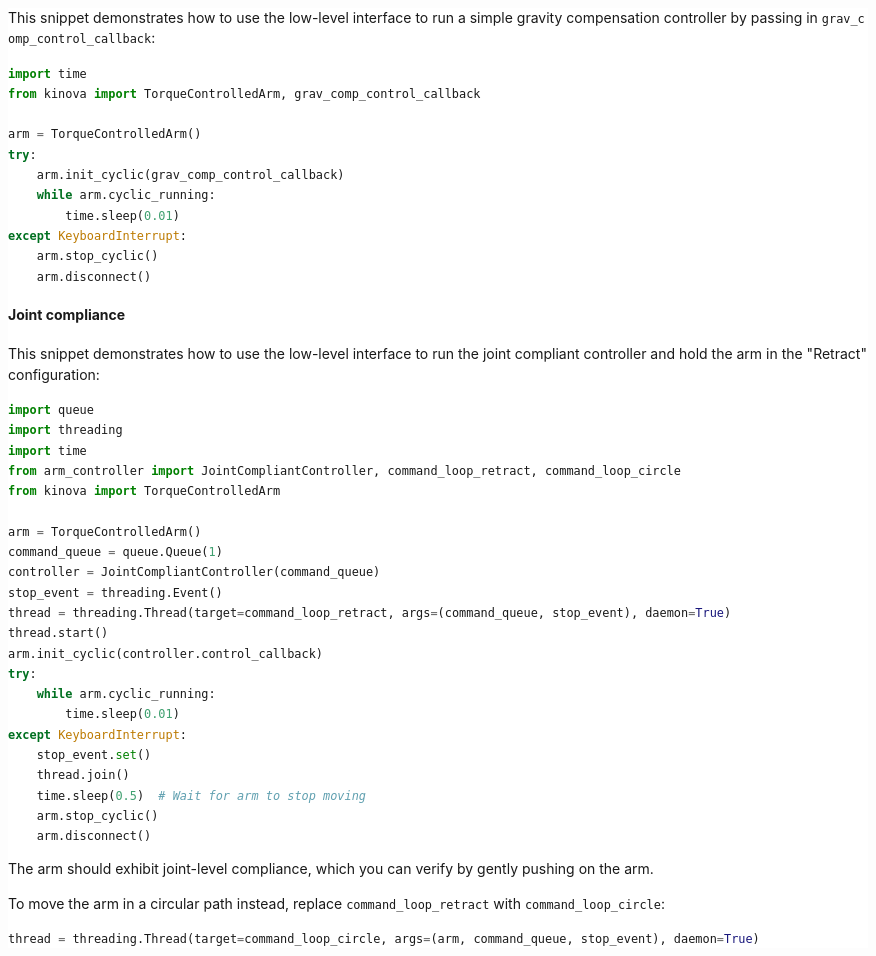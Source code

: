 This snippet demonstrates how to use the low-level interface to run a simple gravity compensation controller by passing in `grav_comp_control_callback`:

```python
import time
from kinova import TorqueControlledArm, grav_comp_control_callback

arm = TorqueControlledArm()
try:
    arm.init_cyclic(grav_comp_control_callback)
    while arm.cyclic_running:
        time.sleep(0.01)
except KeyboardInterrupt:
    arm.stop_cyclic()
    arm.disconnect()
```

#### Joint compliance

This snippet demonstrates how to use the low-level interface to run the joint compliant controller and hold the arm in the "Retract" configuration:

```python
import queue
import threading
import time
from arm_controller import JointCompliantController, command_loop_retract, command_loop_circle
from kinova import TorqueControlledArm

arm = TorqueControlledArm()
command_queue = queue.Queue(1)
controller = JointCompliantController(command_queue)
stop_event = threading.Event()
thread = threading.Thread(target=command_loop_retract, args=(command_queue, stop_event), daemon=True)
thread.start()
arm.init_cyclic(controller.control_callback)
try:
    while arm.cyclic_running:
        time.sleep(0.01)
except KeyboardInterrupt:
    stop_event.set()
    thread.join()
    time.sleep(0.5)  # Wait for arm to stop moving
    arm.stop_cyclic()
    arm.disconnect()
```

The arm should exhibit joint-level compliance, which you can verify by gently pushing on the arm.

To move the arm in a circular path instead, replace `command_loop_retract` with `command_loop_circle`:

```python
thread = threading.Thread(target=command_loop_circle, args=(arm, command_queue, stop_event), daemon=True)
```
